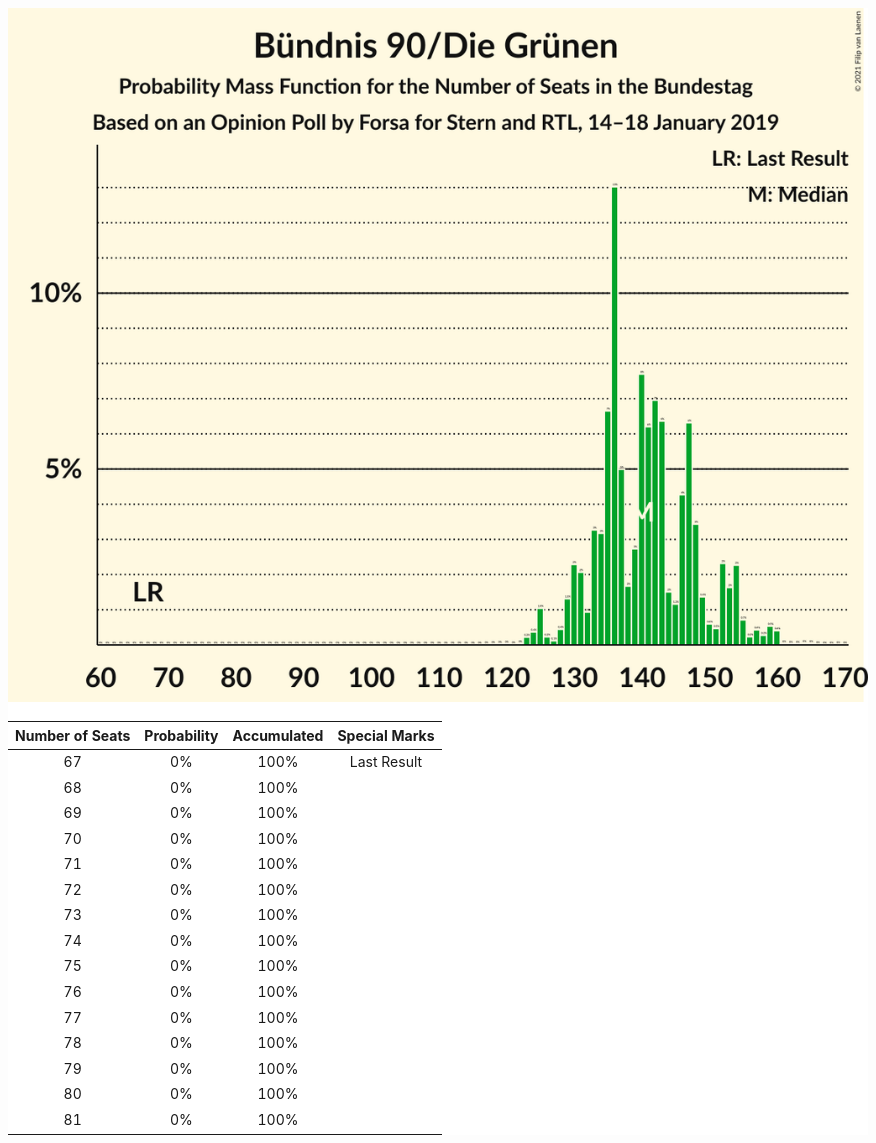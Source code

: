 ![Graph with seats probability mass function not yet produced](2019-01-18-Forsa-seats-pmf-bündnis90diegrünen.png "Seats Probability Mass Function")

| Number of Seats | Probability | Accumulated | Special Marks |
|:---------------:|:-----------:|:-----------:|:-------------:|
| 67 | 0% | 100% | Last Result |
| 68 | 0% | 100% |  |
| 69 | 0% | 100% |  |
| 70 | 0% | 100% |  |
| 71 | 0% | 100% |  |
| 72 | 0% | 100% |  |
| 73 | 0% | 100% |  |
| 74 | 0% | 100% |  |
| 75 | 0% | 100% |  |
| 76 | 0% | 100% |  |
| 77 | 0% | 100% |  |
| 78 | 0% | 100% |  |
| 79 | 0% | 100% |  |
| 80 | 0% | 100% |  |
| 81 | 0% | 100% |  |
